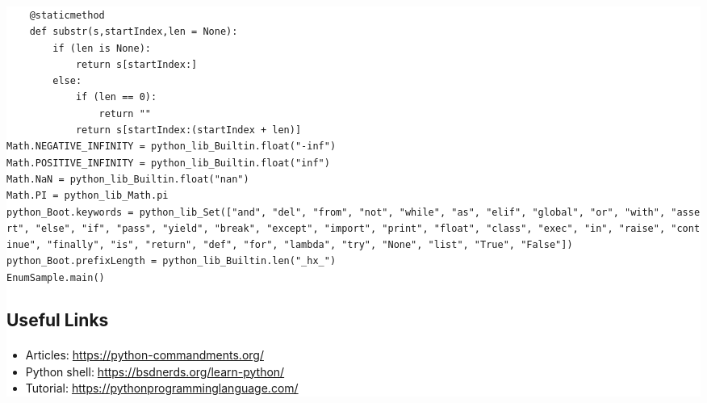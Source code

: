     	@staticmethod
    	def substr(s,startIndex,len = None):
    		if (len is None):
    			return s[startIndex:]
    		else:
    			if (len == 0):
    				return ""
    			return s[startIndex:(startIndex + len)]
    Math.NEGATIVE_INFINITY = python_lib_Builtin.float("-inf")
    Math.POSITIVE_INFINITY = python_lib_Builtin.float("inf")
    Math.NaN = python_lib_Builtin.float("nan")
    Math.PI = python_lib_Math.pi
    python_Boot.keywords = python_lib_Set(["and", "del", "from", "not", "while", "as", "elif", "global", "or", "with", "assert", "else", "if", "pass", "yield", "break", "except", "import", "print", "float", "class", "exec", "in", "raise", "continue", "finally", "is", "return", "def", "for", "lambda", "try", "None", "list", "True", "False"])
    python_Boot.prefixLength = python_lib_Builtin.len("_hx_")
    EnumSample.main()

## Useful Links

- Articles: https://python-commandments.org/
- Python shell: https://bsdnerds.org/learn-python/
- Tutorial: https://pythonprogramminglanguage.com/
